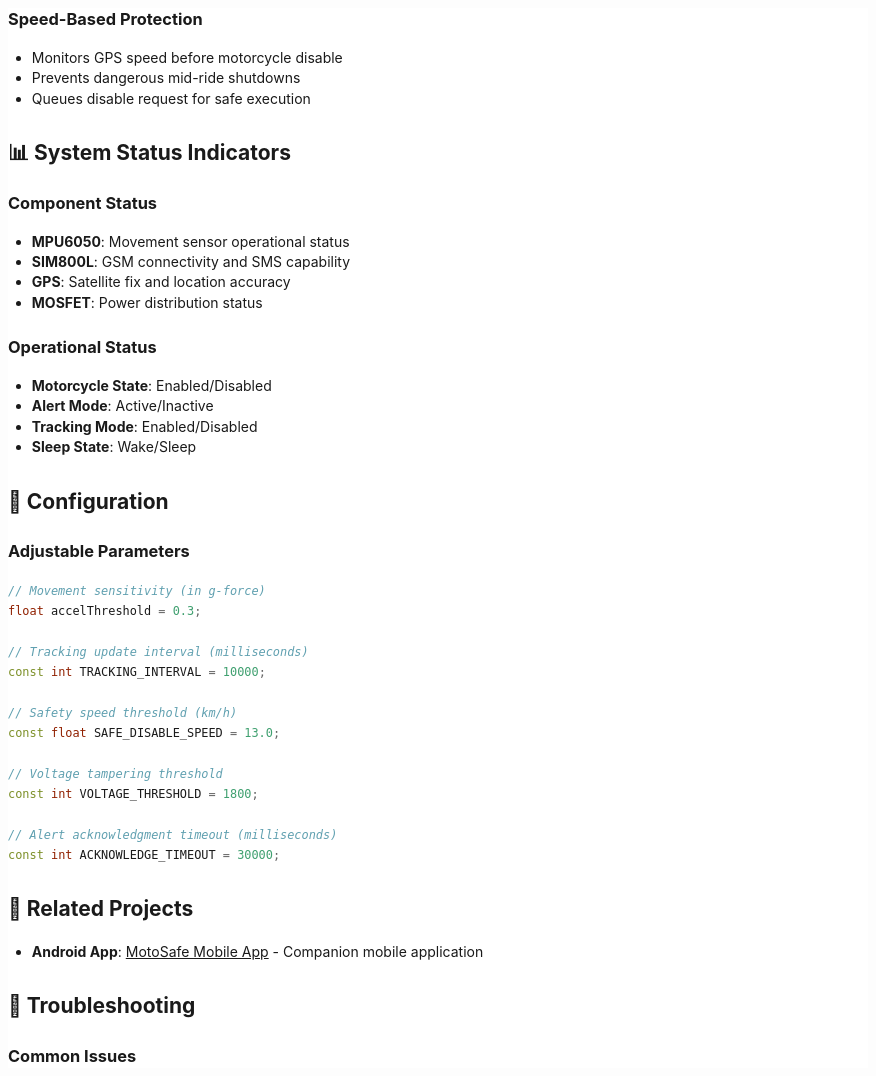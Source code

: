 ### Speed-Based Protection
- Monitors GPS speed before motorcycle disable
- Prevents dangerous mid-ride shutdowns
- Queues disable request for safe execution

## 📊 System Status Indicators

### Component Status
- **MPU6050**: Movement sensor operational status
- **SIM800L**: GSM connectivity and SMS capability
- **GPS**: Satellite fix and location accuracy
- **MOSFET**: Power distribution status

### Operational Status
- **Motorcycle State**: Enabled/Disabled
- **Alert Mode**: Active/Inactive
- **Tracking Mode**: Enabled/Disabled
- **Sleep State**: Wake/Sleep

## 🔧 Configuration

### Adjustable Parameters

```cpp
// Movement sensitivity (in g-force)
float accelThreshold = 0.3;

// Tracking update interval (milliseconds)
const int TRACKING_INTERVAL = 10000;

// Safety speed threshold (km/h)
const float SAFE_DISABLE_SPEED = 13.0;

// Voltage tampering threshold
const int VOLTAGE_THRESHOLD = 1800;

// Alert acknowledgment timeout (milliseconds)
const int ACKNOWLEDGE_TIMEOUT = 30000;
```

## 📱 Related Projects

- **Android App**: [MotoSafe Mobile App](https://github.com/Skca01/MotoSafeAndroidStudio) - Companion mobile application

## 🐛 Troubleshooting

### Common Issues
